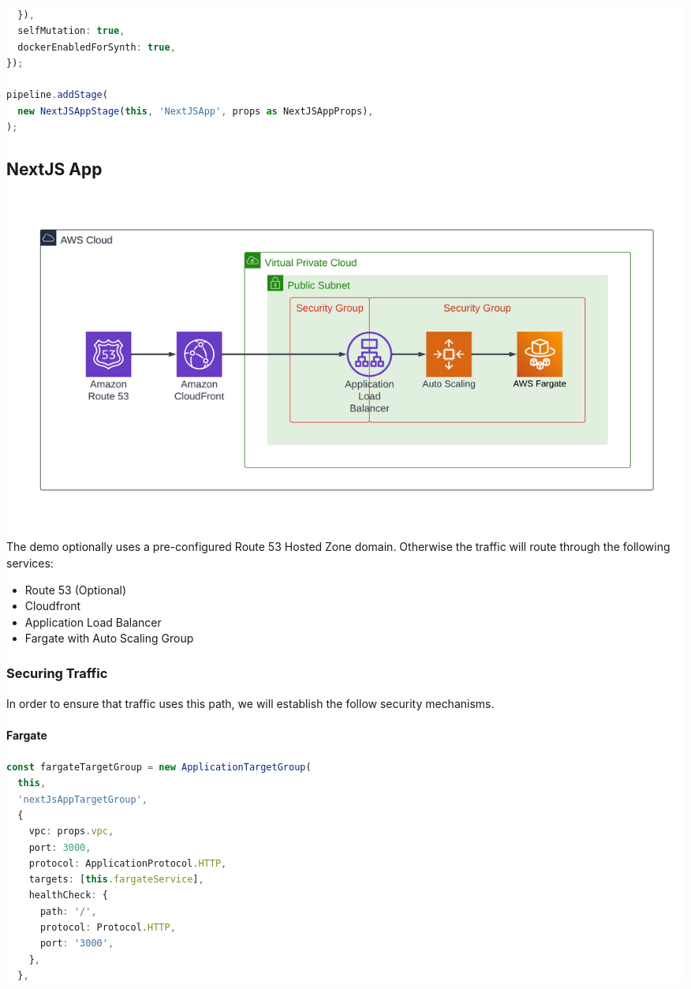 ```typescript
  }),
  selfMutation: true,
  dockerEnabledForSynth: true,
});

pipeline.addStage(
  new NextJSAppStage(this, 'NextJSApp', props as NextJSAppProps),
);
```

## NextJS App

![NextJSAppOverview](/images/ECSFargateNextJSApp.png)

The demo optionally uses a pre-configured Route 53 Hosted Zone domain. Otherwise the traffic will route through the following services:

- Route 53 (Optional)
- Cloudfront
- Application Load Balancer
- Fargate with Auto Scaling Group

### Securing Traffic

In order to ensure that traffic uses this path, we will establish the follow security mechanisms.

#### Fargate

```typescript
const fargateTargetGroup = new ApplicationTargetGroup(
  this,
  'nextJsAppTargetGroup',
  {
    vpc: props.vpc,
    port: 3000,
    protocol: ApplicationProtocol.HTTP,
    targets: [this.fargateService],
    healthCheck: {
      path: '/',
      protocol: Protocol.HTTP,
      port: '3000',
    },
  },
```